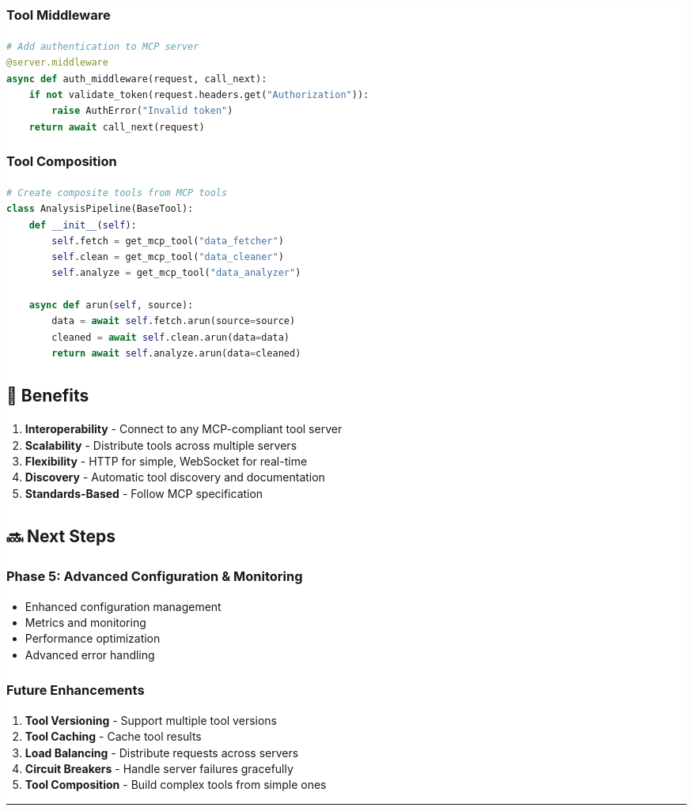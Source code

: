 
### Tool Middleware
```python
# Add authentication to MCP server
@server.middleware
async def auth_middleware(request, call_next):
    if not validate_token(request.headers.get("Authorization")):
        raise AuthError("Invalid token")
    return await call_next(request)
```

### Tool Composition
```python
# Create composite tools from MCP tools
class AnalysisPipeline(BaseTool):
    def __init__(self):
        self.fetch = get_mcp_tool("data_fetcher")
        self.clean = get_mcp_tool("data_cleaner") 
        self.analyze = get_mcp_tool("data_analyzer")
        
    async def arun(self, source):
        data = await self.fetch.arun(source=source)
        cleaned = await self.clean.arun(data=data)
        return await self.analyze.arun(data=cleaned)
```

## 🌟 Benefits

1. **Interoperability** - Connect to any MCP-compliant tool server
2. **Scalability** - Distribute tools across multiple servers
3. **Flexibility** - HTTP for simple, WebSocket for real-time
4. **Discovery** - Automatic tool discovery and documentation
5. **Standards-Based** - Follow MCP specification

## 🔜 Next Steps

### Phase 5: Advanced Configuration & Monitoring
- Enhanced configuration management
- Metrics and monitoring
- Performance optimization
- Advanced error handling

### Future Enhancements
1. **Tool Versioning** - Support multiple tool versions
2. **Tool Caching** - Cache tool results
3. **Load Balancing** - Distribute requests across servers
4. **Circuit Breakers** - Handle server failures gracefully
5. **Tool Composition** - Build complex tools from simple ones

---
